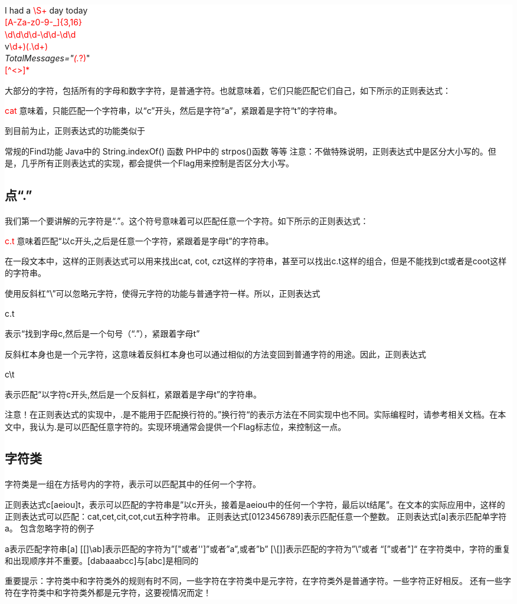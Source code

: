 I had a <font color="red">\S+</font> day today   
<font color="red">[A-Za-z0-9\-_]{3,16}</font>   
<font color="red">\d\d\d\d-\d\d-\d\d</font>   
v<font color="red">\d+)(\.\d+)*</font>   
TotalMessages="<font color="red">(.*?)</font>"   
<font color="red">[^<>]*</font>   

大部分的字符，包括所有的字母和数字字符，是普通字符。也就意味着，它们只能匹配它们自己，如下所示的正则表达式：

<font color="red"> cat </font>  意味着，只能匹配一个字符串，以“c”开头，然后是字符“a”，紧跟着是字符“t”的字符串。

到目前为止，正则表达式的功能类似于

常规的Find功能
Java中的 String.indexOf() 函数
PHP中的 strpos()函数
等等
注意：不做特殊说明，正则表达式中是区分大小写的。但是，几乎所有正则表达式的实现，都会提供一个Flag用来控制是否区分大小写。

## 点“.”

我们第一个要讲解的元字符是“.”。这个符号意味着可以匹配任意一个字符。如下所示的正则表达式：

<font color="red">c.t</font> 意味着匹配“以c开头,之后是任意一个字符，紧跟着是字母t”的字符串。

在一段文本中，这样的正则表达式可以用来找出cat, cot, czt这样的字符串，甚至可以找出c.t这样的组合，但是不能找到ct或者是coot这样的字符串。

使用反斜杠“\”可以忽略元字符，使得元字符的功能与普通字符一样。所以，正则表达式

c\.t

表示“找到字母c,然后是一个句号（“.”），紧跟着字母t”

反斜杠本身也是一个元字符，这意味着反斜杠本身也可以通过相似的方法变回到普通字符的用途。因此，正则表达式

c\\t

表示匹配“以字符c开头,然后是一个反斜杠，紧跟着是字母t”的字符串。

注意！在正则表达式的实现中，.是不能用于匹配换行符的。”换行符“的表示方法在不同实现中也不同。实际编程时，请参考相关文档。在本文中，我认为.是可以匹配任意字符的。实现环境通常会提供一个Flag标志位，来控制这一点。

## 字符类

字符类是一组在方括号内的字符，表示可以匹配其中的任何一个字符。

正则表达式c[aeiou]t，表示可以匹配的字符串是”以c开头，接着是aeiou中的任何一个字符，最后以t结尾”。在文本的实际应用中，这样的正则表达式可以匹配：cat,cet,cit,cot,cut五种字符串。
正则表达式[0123456789]表示匹配任意一个整数。
正则表达式[a]表示匹配单字符a。
包含忽略字符的例子

a表示匹配字符串[a]
[\[\]\ab]表示匹配的字符为”["或者'']”或者”a”,或者”b”
[\\\[\]]表示匹配的字符为”\”或者 “[”或者"]“
在字符类中，字符的重复和出现顺序并不重要。[dabaaabcc]与[abc]是相同的

重要提示：字符类中和字符类外的规则有时不同，一些字符在字符类中是元字符，在字符类外是普通字符。一些字符正好相反。
还有一些字符在字符类中和字符类外都是元字符，这要视情况而定！
